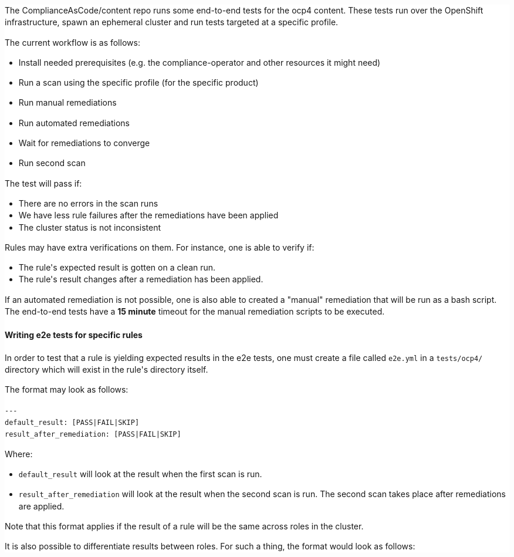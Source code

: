 
The ComplianceAsCode/content repo runs some end-to-end tests for the
ocp4 content. These tests run over the OpenShift infrastructure, spawn
an ephemeral cluster and run tests targeted at a specific profile.

The current workflow is as follows:

-   Install needed prerequisites (e.g. the compliance-operator and other
    resources it might need)

-   Run a scan using the specific profile (for the specific product)

-   Run manual remediations

-   Run automated remediations

-   Wait for remediations to converge

-   Run second scan

The test will pass if:
- There are no errors in the scan runs
- We have less rule failures after the remediations have been applied
- The cluster status is not inconsistent

Rules may have extra verifications on them. For instance, one is able to
verify if:
- The rule's expected result is gotten on a clean run.
- The rule's result changes after a remediation has been applied.

If an automated remediation is not possible, one is also able to created
a "manual" remediation that will be run as a bash script. The end-to-end
tests have a **15 minute** timeout for the manual remediation scripts to
be executed.

#### Writing e2e tests for specific rules

In order to test that a rule is yielding expected results in the e2e
tests, one must create a file called `e2e.yml` in a `tests/ocp4/`
directory which will exist in the rule's directory itself.

The format may look as follows:

    ---
    default_result: [PASS|FAIL|SKIP]
    result_after_remediation: [PASS|FAIL|SKIP]

Where:

-   `default_result` will look at the result when the first scan is run.

-   `result_after_remediation` will look at the result when the second
    scan is run. The second scan takes place after remediations are
    applied.

Note that this format applies if the result of a rule will be the same across
roles in the cluster.

It is also possible to differentiate results between roles. For such a thing,
the format would look as follows:
